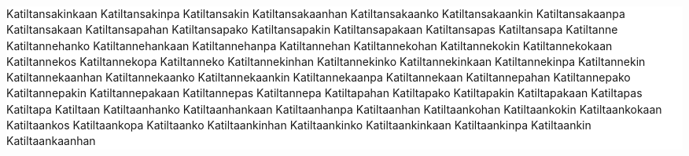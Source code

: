 Katiltansakinkaan
Katiltansakinpa
Katiltansakin
Katiltansakaanhan
Katiltansakaanko
Katiltansakaankin
Katiltansakaanpa
Katiltansakaan
Katiltansapahan
Katiltansapako
Katiltansapakin
Katiltansapakaan
Katiltansapas
Katiltansapa
Katiltanne
Katiltannehanko
Katiltannehankaan
Katiltannehanpa
Katiltannehan
Katiltannekohan
Katiltannekokin
Katiltannekokaan
Katiltannekos
Katiltannekopa
Katiltanneko
Katiltannekinhan
Katiltannekinko
Katiltannekinkaan
Katiltannekinpa
Katiltannekin
Katiltannekaanhan
Katiltannekaanko
Katiltannekaankin
Katiltannekaanpa
Katiltannekaan
Katiltannepahan
Katiltannepako
Katiltannepakin
Katiltannepakaan
Katiltannepas
Katiltannepa
Katiltapahan
Katiltapako
Katiltapakin
Katiltapakaan
Katiltapas
Katiltapa
Katiltaan
Katiltaanhanko
Katiltaanhankaan
Katiltaanhanpa
Katiltaanhan
Katiltaankohan
Katiltaankokin
Katiltaankokaan
Katiltaankos
Katiltaankopa
Katiltaanko
Katiltaankinhan
Katiltaankinko
Katiltaankinkaan
Katiltaankinpa
Katiltaankin
Katiltaankaanhan
